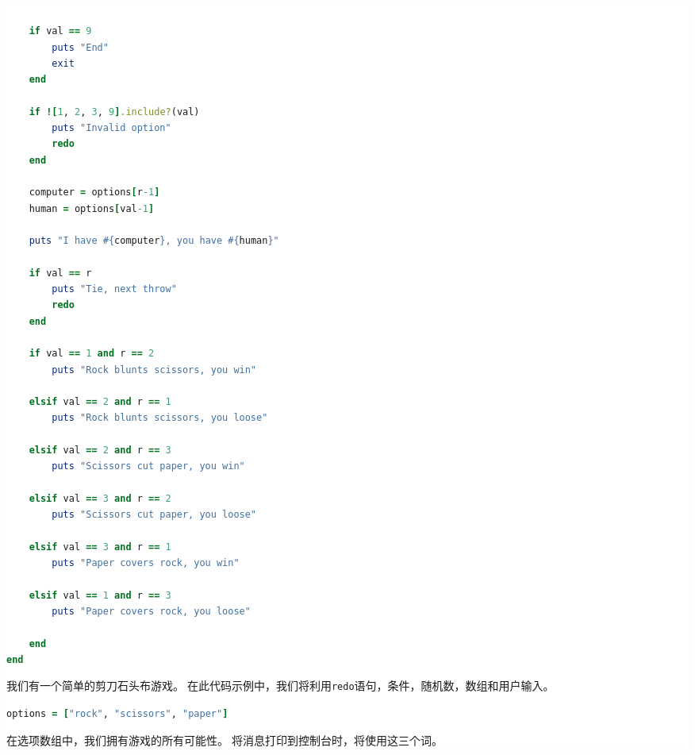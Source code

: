 ```ruby

    if val == 9 
        puts "End"
        exit
    end

    if ![1, 2, 3, 9].include?(val)
        puts "Invalid option"
        redo
    end

    computer = options[r-1]
    human = options[val-1]

    puts "I have #{computer}, you have #{human}"

    if val == r
        puts "Tie, next throw"
        redo
    end

    if val == 1 and r == 2
        puts "Rock blunts scissors, you win"

    elsif val == 2 and r == 1
        puts "Rock blunts scissors, you loose"

    elsif val == 2 and r == 3
        puts "Scissors cut paper, you win"

    elsif val == 3 and r == 2
        puts "Scissors cut paper, you loose"

    elsif val == 3 and r == 1
        puts "Paper covers rock, you win"

    elsif val == 1 and r == 3
        puts "Paper covers rock, you loose"

    end    
end

```

我们有一个简单的剪刀石头布游戏。 在此代码示例中，我们将利用`redo`语句，条件，随机数，数组和用户输入。

```ruby
options = ["rock", "scissors", "paper"]

```

在选项数组中，我们拥有游戏的所有可能性。 将消息打印到控制台时，将使用这三个词。
